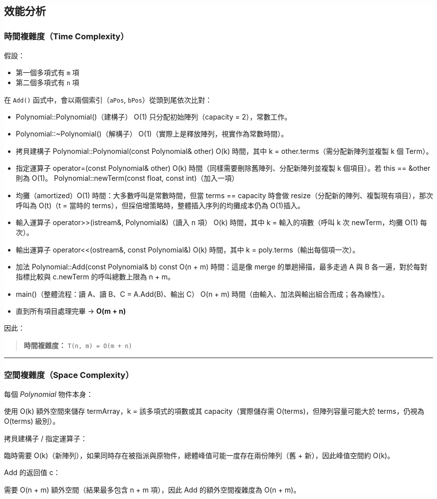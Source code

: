 ## 效能分析

### 時間複雜度（Time Complexity）

假設：
- 第一個多項式有 `m` 項  
- 第二個多項式有 `n` 項  

在 `Add()` 函式中，會以兩個索引（`aPos`, `bPos`）從頭到尾依次比對：

- Polynomial::Polynomial()（建構子）
O(1) 只分配初始陣列（capacity = 2），常數工作。

- Polynomial::~Polynomial()（解構子）
O(1)（實際上是釋放陣列，視實作為常數時間）。

- 拷貝建構子 Polynomial::Polynomial(const Polynomial& other)
O(k) 時間，其中 k = other.terms（需分配新陣列並複製 k 個 Term）。

- 指定運算子 operator=(const Polynomial& other)
O(k) 時間（同樣需要刪除舊陣列、分配新陣列並複製 k 個項目）。若 this == &other 則為 O(1)。
Polynomial::newTerm(const float, const int)（加入一項）

- 均攤（amortized）O(1) 時間：大多數呼叫是常數時間，但當 terms == capacity 時會做 resize（分配新的陣列、複製現有項目），那次呼叫為 O(t)（t = 當時的 terms），但採倍增策略時，整體插入序列的均攤成本仍為 O(1)插入。

- 輸入運算子 operator>>(istream&, Polynomial&)（讀入 n 項）
O(k) 時間，其中 k = 輸入的項數（呼叫 k 次 newTerm，均攤 O(1) 每次）。

- 輸出運算子 operator<<(ostream&, const Polynomial&)
O(k) 時間，其中 k = poly.terms（輸出每個項一次）。

- 加法 Polynomial::Add(const Polynomial& b) const
O(n + m) 時間：這是像 merge 的單趟掃描，最多走過 A 與 B 各一遍，對於每對指標比較與 c.newTerm 的呼叫總數上限為 n + m。

- main()（整體流程：讀 A、讀 B、C = A.Add(B)、輸出 C）
O(n + m) 時間（由輸入、加法與輸出組合而成；各為線性）。 

- 直到所有項目處理完畢 → **O(m + n)**  

因此：
> **時間複雜度：** `T(n, m) = O(m + n)`

---

### 空間複雜度（Space Complexity）

每個 *Polynomial* 物件本身：

使用 O(k) 額外空間來儲存 termArray，k = 該多項式的項數或其 capacity（實際儲存需 O(terms)，但陣列容量可能大於 terms，仍視為 O(terms) 級別）。

拷貝建構子 / 指定運算子：

臨時需要 O(k)（新陣列），如果同時存在被指派與原物件，總體峰值可能一度存在兩份陣列（舊 + 新），因此峰值空間約 O(k)。

Add 的返回值 c：

需要 O(n + m) 額外空間（結果最多包含 n + m 項），因此 Add 的額外空間複雜度為 O(n + m)。
